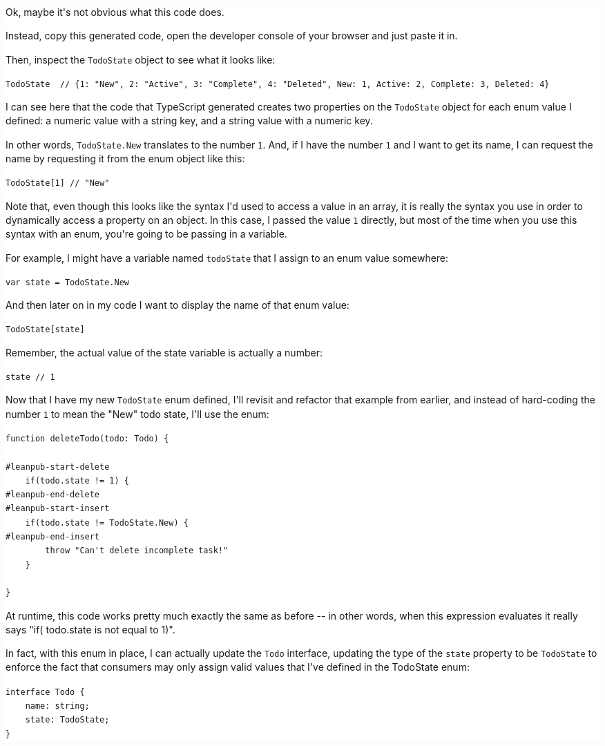 Ok, maybe it's not obvious what this code does.

Instead, copy this generated code, open the developer console of your browser and just paste it in.
	
Then, inspect the `TodoState` object to see what it looks like:

	TodoState  // {1: "New", 2: "Active", 3: "Complete", 4: "Deleted", New: 1, Active: 2, Complete: 3, Deleted: 4}
	
I can see here that the code that TypeScript generated creates two properties on the `TodoState` object for each enum value I defined:  a numeric value with a string key, and a string value with a numeric key.

In other words, `TodoState.New` translates to the number `1`.  And, if I have the number `1` and I want to get its name, I can request the name by requesting it from the enum object like this:

	TodoState[1] // "New"
	
Note that, even though this looks like the syntax I'd used to access a value in an array, it is really the syntax you use in order to dynamically access a property on an object.
In this case, I passed the value `1` directly, but most of the time when you use this syntax with an enum, you're going to be passing in a variable.

For example, I might have a variable named `todoState` that I assign to an enum value somewhere:

	var state = TodoState.New
	
And then later on in my code I want to display the name of that enum value:

	TodoState[state]
	
Remember, the actual value of the state variable is actually a number:

	state // 1
	
Now that I have my new `TodoState` enum defined, I'll revisit and refactor that example from earlier, and instead of hard-coding the number `1` to mean the "New" todo state, I'll use the enum:
	
	function deleteTodo(todo: Todo) {
	    
    #leanpub-start-delete
	    if(todo.state != 1) {
    #leanpub-end-delete
    #leanpub-start-insert
	    if(todo.state != TodoState.New) {
    #leanpub-end-insert
	        throw "Can't delete incomplete task!"
	    }
	    
	}
	
At runtime, this code works pretty much exactly the same as before -- in other words, when this expression evaluates it really says "if( todo.state is not equal to 1)".

In fact, with this enum in place, I can actually update the `Todo` interface, updating the type of the `state` property to be `TodoState` to enforce the fact that consumers may only assign valid values that I've defined in the TodoState enum:

	interface Todo {
	    name: string;
	    state: TodoState;
	}
